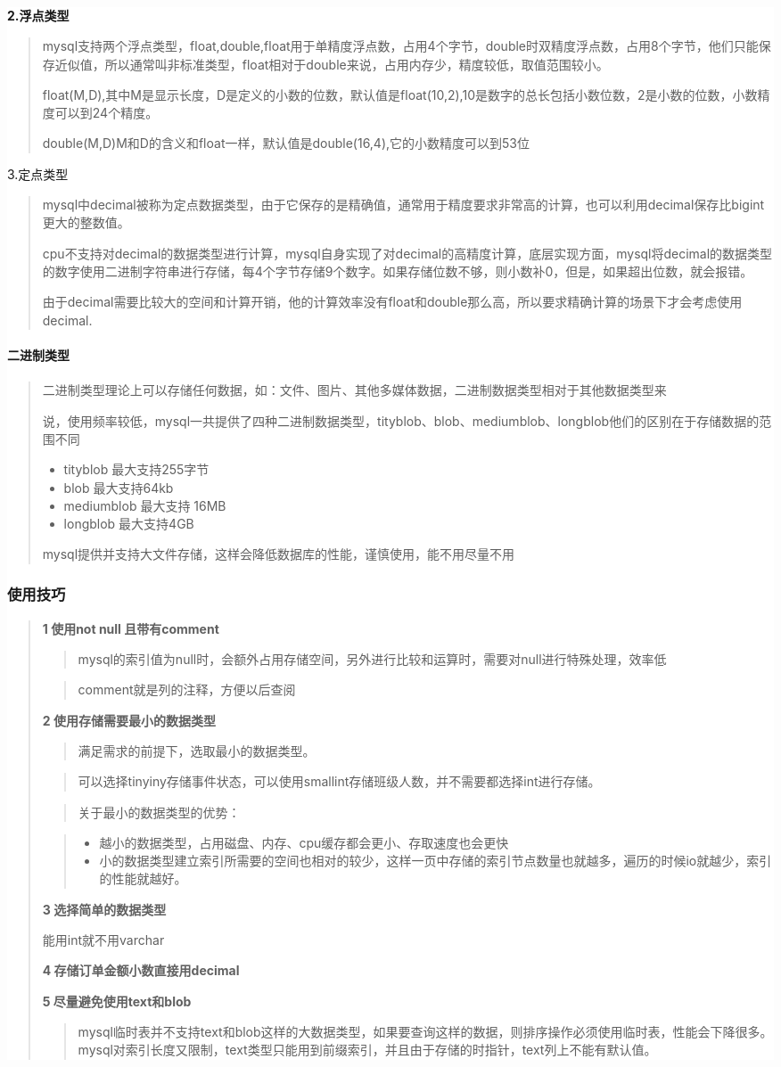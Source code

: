 
**2.浮点类型**

>mysql支持两个浮点类型，float,double,float用于单精度浮点数，占用4个字节，double时双精度浮点数，占用8个字节，他们只能保存近似值，所以通常叫非标准类型，float相对于double来说，占用内存少，精度较低，取值范围较小。
>
>float(M,D),其中M是显示长度，D是定义的小数的位数，默认值是float(10,2),10是数字的总长包括小数位数，2是小数的位数，小数精度可以到24个精度。
>
>double(M,D)M和D的含义和float一样，默认值是double(16,4),它的小数精度可以到53位

3.定点类型

>mysql中decimal被称为定点数据类型，由于它保存的是精确值，通常用于精度要求非常高的计算，也可以利用decimal保存比bigint更大的整数值。
>
>cpu不支持对decimal的数据类型进行计算，mysql自身实现了对decimal的高精度计算，底层实现方面，mysql将decimal的数据类型的数字使用二进制字符串进行存储，每4个字节存储9个数字。如果存储位数不够，则小数补0，但是，如果超出位数，就会报错。
>
>由于decimal需要比较大的空间和计算开销，他的计算效率没有float和double那么高，所以要求精确计算的场景下才会考虑使用decimal.

#### 二进制类型

>二进制类型理论上可以存储任何数据，如：文件、图片、其他多媒体数据，二进制数据类型相对于其他数据类型来
>
>说，使用频率较低，mysql一共提供了四种二进制数据类型，tityblob、blob、mediumblob、longblob他们的区别在于存储数据的范围不同
>
>+ tityblob 最大支持255字节
>+ blob 最大支持64kb
>+ mediumblob 最大支持 16MB
>+ longblob 最大支持4GB
>
>mysql提供并支持大文件存储，这样会降低数据库的性能，谨慎使用，能不用尽量不用

### 使用技巧

>**1 使用not null 且带有comment**
>
>>mysql的索引值为null时，会额外占用存储空间，另外进行比较和运算时，需要对null进行特殊处理，效率低
>
>>comment就是列的注释，方便以后查阅
>
>**2 使用存储需要最小的数据类型**
>
>>满足需求的前提下，选取最小的数据类型。
>
>>可以选择tinyiny存储事件状态，可以使用smallint存储班级人数，并不需要都选择int进行存储。
>
>>关于最小的数据类型的优势：
>
>>+ 越小的数据类型，占用磁盘、内存、cpu缓存都会更小、存取速度也会更快
>>+ 小的数据类型建立索引所需要的空间也相对的较少，这样一页中存储的索引节点数量也就越多，遍历的时候io就越少，索引的性能就越好。
>
>**3 选择简单的数据类型**
>
>能用int就不用varchar
>
>**4 存储订单金额小数直接用decimal**
>
>**5 尽量避免使用text和blob**
>
>>mysql临时表并不支持text和blob这样的大数据类型，如果要查询这样的数据，则排序操作必须使用临时表，性能会下降很多。mysql对索引长度又限制，text类型只能用到前缀索引，并且由于存储的时指针，text列上不能有默认值。
